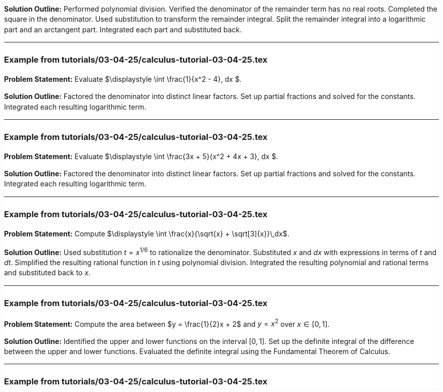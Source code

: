 **Solution Outline:**
Performed polynomial division. Verified the denominator of the remainder term has no real roots. Completed the square in the denominator. Used substitution to transform the remainder integral. Split the remainder integral into a logarithmic part and an arctangent part. Integrated each part and substituted back.

---
### Example from tutorials/03-04-25/calculus-tutorial-03-04-25.tex

**Problem Statement:**
Evaluate $\displaystyle \int \frac{1}{x^2 - 4}\, dx $.

**Solution Outline:**
Factored the denominator into distinct linear factors. Set up partial fractions and solved for the constants. Integrated each resulting logarithmic term.

---
### Example from tutorials/03-04-25/calculus-tutorial-03-04-25.tex

**Problem Statement:**
Evaluate $\displaystyle \int \frac{3x + 5}{x^2 + 4x + 3}\, dx $.

**Solution Outline:**
Factored the denominator into distinct linear factors. Set up partial fractions and solved for the constants. Integrated each resulting logarithmic term.

---
### Example from tutorials/03-04-25/calculus-tutorial-03-04-25.tex

**Problem Statement:**
Compute $\displaystyle \int \frac{x}{\sqrt{x} + \sqrt[3]{x}}\,dx$.

**Solution Outline:**
Used substitution $t = x^{1/6}$ to rationalize the denominator. Substituted $x$ and $dx$ with expressions in terms of $t$ and $dt$. Simplified the resulting rational function in $t$ using polynomial division. Integrated the resulting polynomial and rational terms and substituted back to $x$.

---
### Example from tutorials/03-04-25/calculus-tutorial-03-04-25.tex

**Problem Statement:**
Compute the area between $y = \frac{1}{2}x + 2$ and $y = x^2$ over $x \in [0,1]$.

**Solution Outline:**
Identified the upper and lower functions on the interval $[0,1]$. Set up the definite integral of the difference between the upper and lower functions. Evaluated the definite integral using the Fundamental Theorem of Calculus.

---
### Example from tutorials/03-04-25/calculus-tutorial-03-04-25.tex
